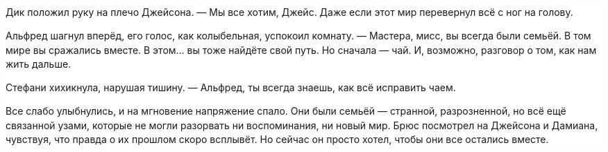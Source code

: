 Дик положил руку на плечо Джейсона. — Мы все хотим, Джейс. Даже если этот мир перевернул всё с ног на голову.

Альфред шагнул вперёд, его голос, как колыбельная, успокоил комнату. — Мастера, мисс, вы всегда были семьёй. В том мире вы сражались вместе. В этом… вы тоже найдёте свой путь. Но сначала — чай. И, возможно, разговор о том, как нам жить дальше.

Стефани хихикнула, нарушая тишину. — Альфред, ты всегда знаешь, как всё исправить чаем.

Все слабо улыбнулись, и на мгновение напряжение спало. Они были семьёй — странной, разрозненной, но всё ещё связанной узами, которые не могли разорвать ни воспоминания, ни новый мир. Брюс посмотрел на Джейсона и Дамиана, чувствуя, что правда о их прошлом скоро всплывёт. Но сейчас он просто хотел, чтобы они все остались вместе.